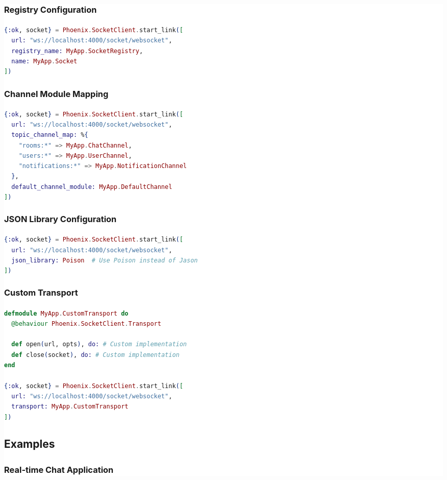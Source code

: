 ### Registry Configuration

```elixir
{:ok, socket} = Phoenix.SocketClient.start_link([
  url: "ws://localhost:4000/socket/websocket",
  registry_name: MyApp.SocketRegistry,
  name: MyApp.Socket
])
```

### Channel Module Mapping

```elixir
{:ok, socket} = Phoenix.SocketClient.start_link([
  url: "ws://localhost:4000/socket/websocket",
  topic_channel_map: %{
    "rooms:*" => MyApp.ChatChannel,
    "users:*" => MyApp.UserChannel,
    "notifications:*" => MyApp.NotificationChannel
  },
  default_channel_module: MyApp.DefaultChannel
])
```

### JSON Library Configuration

```elixir
{:ok, socket} = Phoenix.SocketClient.start_link([
  url: "ws://localhost:4000/socket/websocket",
  json_library: Poison  # Use Poison instead of Jason
])
```

### Custom Transport

```elixir
defmodule MyApp.CustomTransport do
  @behaviour Phoenix.SocketClient.Transport

  def open(url, opts), do: # Custom implementation
  def close(socket), do: # Custom implementation
end

{:ok, socket} = Phoenix.SocketClient.start_link([
  url: "ws://localhost:4000/socket/websocket",
  transport: MyApp.CustomTransport
])
```

## Examples

### Real-time Chat Application
